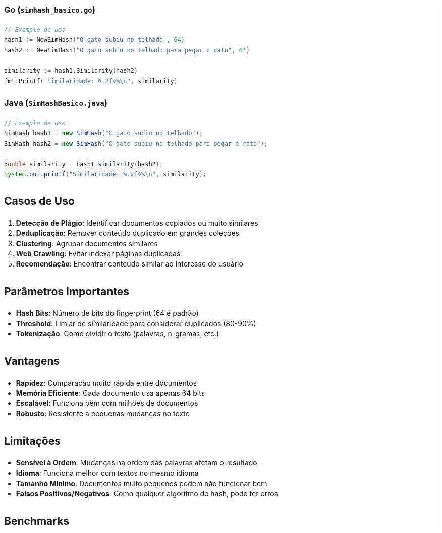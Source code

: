 ### Go (`simhash_basico.go`)
```go
// Exemplo de uso
hash1 := NewSimHash("O gato subiu no telhado", 64)
hash2 := NewSimHash("O gato subiu no telhado para pegar o rato", 64)

similarity := hash1.Similarity(hash2)
fmt.Printf("Similaridade: %.2f%%\n", similarity)
```

### Java (`SimHashBasico.java`)
```java
// Exemplo de uso
SimHash hash1 = new SimHash("O gato subiu no telhado");
SimHash hash2 = new SimHash("O gato subiu no telhado para pegar o rato");

double similarity = hash1.similarity(hash2);
System.out.printf("Similaridade: %.2f%%\n", similarity);
```

## Casos de Uso

1. **Detecção de Plágio**: Identificar documentos copiados ou muito similares
2. **Deduplicação**: Remover conteúdo duplicado em grandes coleções
3. **Clustering**: Agrupar documentos similares
4. **Web Crawling**: Evitar indexar páginas duplicadas
5. **Recomendação**: Encontrar conteúdo similar ao interesse do usuário

## Parâmetros Importantes

- **Hash Bits**: Número de bits do fingerprint (64 é padrão)
- **Threshold**: Limiar de similaridade para considerar duplicados (80-90%)
- **Tokenização**: Como dividir o texto (palavras, n-gramas, etc.)

## Vantagens

- **Rapidez**: Comparação muito rápida entre documentos
- **Memória Eficiente**: Cada documento usa apenas 64 bits
- **Escalável**: Funciona bem com milhões de documentos
- **Robusto**: Resistente a pequenas mudanças no texto

## Limitações

- **Sensível à Ordem**: Mudanças na ordem das palavras afetam o resultado
- **Idioma**: Funciona melhor com textos no mesmo idioma
- **Tamanho Mínimo**: Documentos muito pequenos podem não funcionar bem
- **Falsos Positivos/Negativos**: Como qualquer algoritmo de hash, pode ter erros

## Benchmarks
